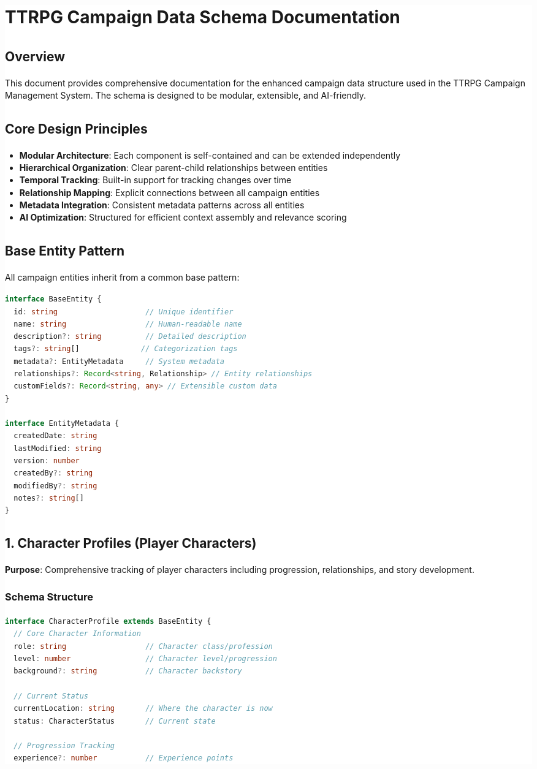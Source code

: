 # TTRPG Campaign Data Schema Documentation

## Overview

This document provides comprehensive documentation for the enhanced campaign data structure used in the TTRPG Campaign Management System. The schema is designed to be modular, extensible, and AI-friendly.

## Core Design Principles

- **Modular Architecture**: Each component is self-contained and can be extended independently
- **Hierarchical Organization**: Clear parent-child relationships between entities
- **Temporal Tracking**: Built-in support for tracking changes over time
- **Relationship Mapping**: Explicit connections between all campaign entities
- **Metadata Integration**: Consistent metadata patterns across all entities
- **AI Optimization**: Structured for efficient context assembly and relevance scoring

## Base Entity Pattern

All campaign entities inherit from a common base pattern:

```typescript
interface BaseEntity {
  id: string                    // Unique identifier
  name: string                  // Human-readable name
  description?: string          // Detailed description
  tags?: string[]              // Categorization tags
  metadata?: EntityMetadata     // System metadata
  relationships?: Record<string, Relationship> // Entity relationships
  customFields?: Record<string, any> // Extensible custom data
}

interface EntityMetadata {
  createdDate: string
  lastModified: string
  version: number
  createdBy?: string
  modifiedBy?: string
  notes?: string[]
}
```

## 1. Character Profiles (Player Characters)

**Purpose**: Comprehensive tracking of player characters including progression, relationships, and story development.

### Schema Structure

```typescript
interface CharacterProfile extends BaseEntity {
  // Core Character Information
  role: string                  // Character class/profession
  level: number                 // Character level/progression
  background?: string           // Character backstory
  
  // Current Status
  currentLocation: string       // Where the character is now
  status: CharacterStatus       // Current state
  
  // Progression Tracking
  experience?: number           // Experience points
```